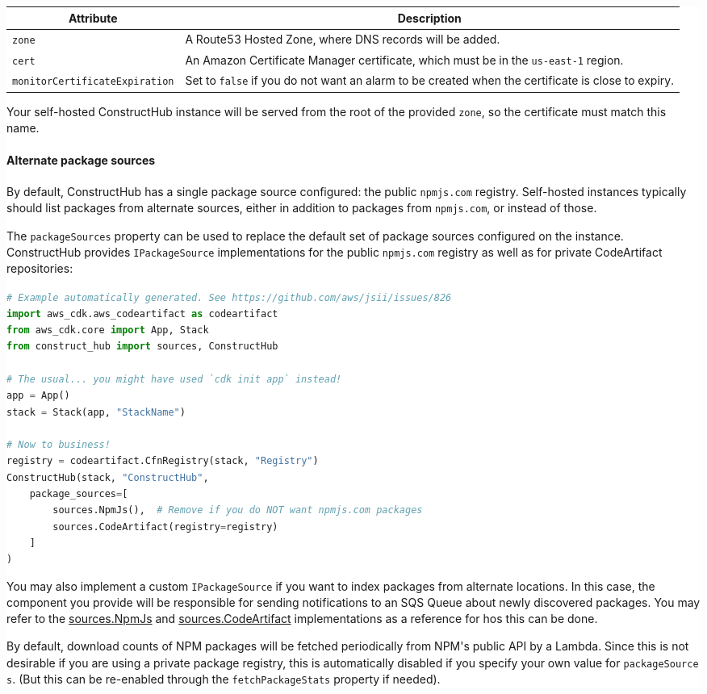 Attribute                     | Description
------------------------------|---------------------------------------------------------------------
`zone`                        | A Route53 Hosted Zone, where DNS records will be added.
`cert`                        | An Amazon Certificate Manager certificate, which must be in the `us-east-1` region.
`monitorCertificateExpiration`| Set to `false` if you do not want an alarm to be created when the certificate is close to expiry.

Your self-hosted ConstructHub instance will be served from the root of the
provided `zone`, so the certificate must match this name.

#### Alternate package sources

By default, ConstructHub has a single package source configured: the public
`npmjs.com` registry. Self-hosted instances typically should list packages from
alternate sources, either in addition to packages from `npmjs.com`, or instead
of those.

The `packageSources` property can be used to replace the default set of package
sources configured on the instance. ConstructHub provides `IPackageSource`
implementations for the public `npmjs.com` registry as well as for private
CodeArtifact repositories:

```python
# Example automatically generated. See https://github.com/aws/jsii/issues/826
import aws_cdk.aws_codeartifact as codeartifact
from aws_cdk.core import App, Stack
from construct_hub import sources, ConstructHub

# The usual... you might have used `cdk init app` instead!
app = App()
stack = Stack(app, "StackName")

# Now to business!
registry = codeartifact.CfnRegistry(stack, "Registry")
ConstructHub(stack, "ConstructHub",
    package_sources=[
        sources.NpmJs(),  # Remove if you do NOT want npmjs.com packages
        sources.CodeArtifact(registry=registry)
    ]
)
```

You may also implement a custom `IPackageSource` if you want to index packages
from alternate locations. In this case, the component you provide will be
responsible for sending notifications to an SQS Queue about newly discovered
packages. You may refer to the [sources.NpmJs](src/package-sources/npmjs.ts) and [sources.CodeArtifact](src/package-sources/code-artifact.ts)
implementations as a reference for hos this can be done.

By default, download counts of NPM packages will be fetched periodically from
NPM's public API by a Lambda. Since this is not desirable if you are using a
private package registry, this is automatically disabled if you specify your own
value for `packageSources`. (But this can be re-enabled through the
`fetchPackageStats` property if needed).
